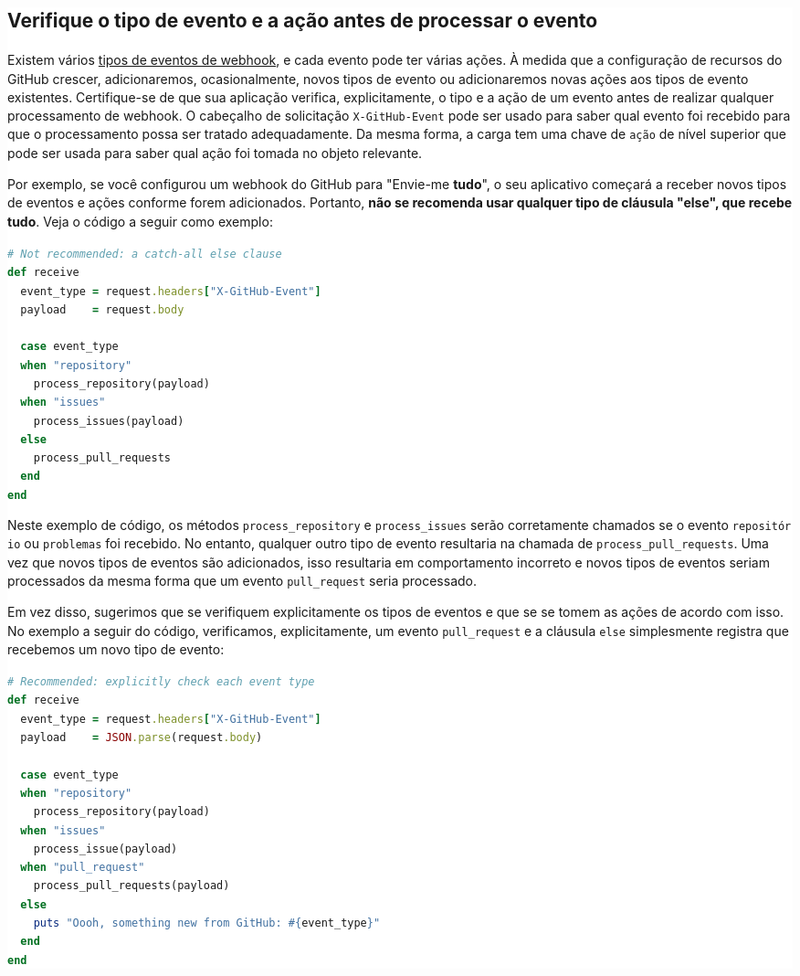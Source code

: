 ## Verifique o tipo de evento e a ação antes de processar o evento

Existem vários [tipos de eventos de webhook][event-types], e cada evento pode ter várias ações. À medida que a configuração de recursos do GitHub crescer, adicionaremos, ocasionalmente, novos tipos de evento ou adicionaremos novas ações aos tipos de evento existentes. Certifique-se de que sua aplicação verifica, explicitamente, o tipo e a ação de um evento antes de realizar qualquer processamento de webhook. O cabeçalho de solicitação `X-GitHub-Event` pode ser usado para saber qual evento foi recebido para que o processamento possa ser tratado adequadamente. Da mesma forma, a carga tem uma chave de `ação` de nível superior que pode ser usada para saber qual ação foi tomada no objeto relevante.

Por exemplo, se você configurou um webhook do GitHub para "Envie-me **tudo**", o seu aplicativo começará a receber novos tipos de eventos e ações conforme forem adicionados. Portanto, **não se recomenda usar qualquer tipo de cláusula "else", que recebe tudo**. Veja o código a seguir como exemplo:

```ruby
# Not recommended: a catch-all else clause
def receive
  event_type = request.headers["X-GitHub-Event"]
  payload    = request.body

  case event_type
  when "repository"
    process_repository(payload)
  when "issues"
    process_issues(payload)
  else
    process_pull_requests
  end
end
```

Neste exemplo de código, os métodos `process_repository` e `process_issues` serão corretamente chamados se o evento `repositório` ou `problemas` foi recebido. No entanto, qualquer outro tipo de evento resultaria na chamada de `process_pull_requests`. Uma vez que novos tipos de eventos são adicionados, isso resultaria em comportamento incorreto e novos tipos de eventos seriam processados da mesma forma que um evento `pull_request` seria processado.

Em vez disso, sugerimos que se verifiquem explicitamente os tipos de eventos e que se se tomem as ações de acordo com isso. No exemplo a seguir do código, verificamos, explicitamente, um evento `pull_request` e a cláusula `else` simplesmente registra que recebemos um novo tipo de evento:

```ruby
# Recommended: explicitly check each event type
def receive
  event_type = request.headers["X-GitHub-Event"]
  payload    = JSON.parse(request.body)

  case event_type
  when "repository"
    process_repository(payload)
  when "issues"
    process_issue(payload)
  when "pull_request"
    process_pull_requests(payload)
  else
    puts "Oooh, something new from GitHub: #{event_type}"
  end
end
```


[event-types]: /webhooks/event-payloads
[event-types]: /webhooks/event-payloads